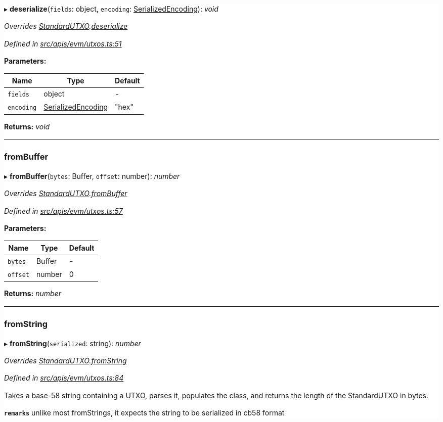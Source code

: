 ▸ **deserialize**(`fields`: object, `encoding`: [SerializedEncoding](../modules/utils_serialization#serializedencoding)): _void_

_Overrides [StandardUTXO](common_utxos.standardutxo).[deserialize](common_utxos.standardutxo#deserialize)_

_Defined in [src/apis/evm/utxos.ts:51](https://github.com/chain4travel/caminojs/blob/3883166/src/apis/evm/utxos.ts#L51)_

**Parameters:**

| Name       | Type                                                                    | Default |
| ---------- | ----------------------------------------------------------------------- | ------- |
| `fields`   | object                                                                  | -       |
| `encoding` | [SerializedEncoding](../modules/utils_serialization#serializedencoding) | "hex"   |

**Returns:** _void_

---

### fromBuffer

▸ **fromBuffer**(`bytes`: Buffer, `offset`: number): _number_

_Overrides [StandardUTXO](common_utxos.standardutxo).[fromBuffer](common_utxos.standardutxo#abstract-frombuffer)_

_Defined in [src/apis/evm/utxos.ts:57](https://github.com/chain4travel/caminojs/blob/3883166/src/apis/evm/utxos.ts#L57)_

**Parameters:**

| Name     | Type   | Default |
| -------- | ------ | ------- |
| `bytes`  | Buffer | -       |
| `offset` | number | 0       |

**Returns:** _number_

---

### fromString

▸ **fromString**(`serialized`: string): _number_

_Overrides [StandardUTXO](common_utxos.standardutxo).[fromString](common_utxos.standardutxo#abstract-fromstring)_

_Defined in [src/apis/evm/utxos.ts:84](https://github.com/chain4travel/caminojs/blob/3883166/src/apis/evm/utxos.ts#L84)_

Takes a base-58 string containing a [UTXO](api_evm_utxos.utxo), parses it, populates the class, and returns the length of the StandardUTXO in bytes.

**`remarks`**
unlike most fromStrings, it expects the string to be serialized in cb58 format
